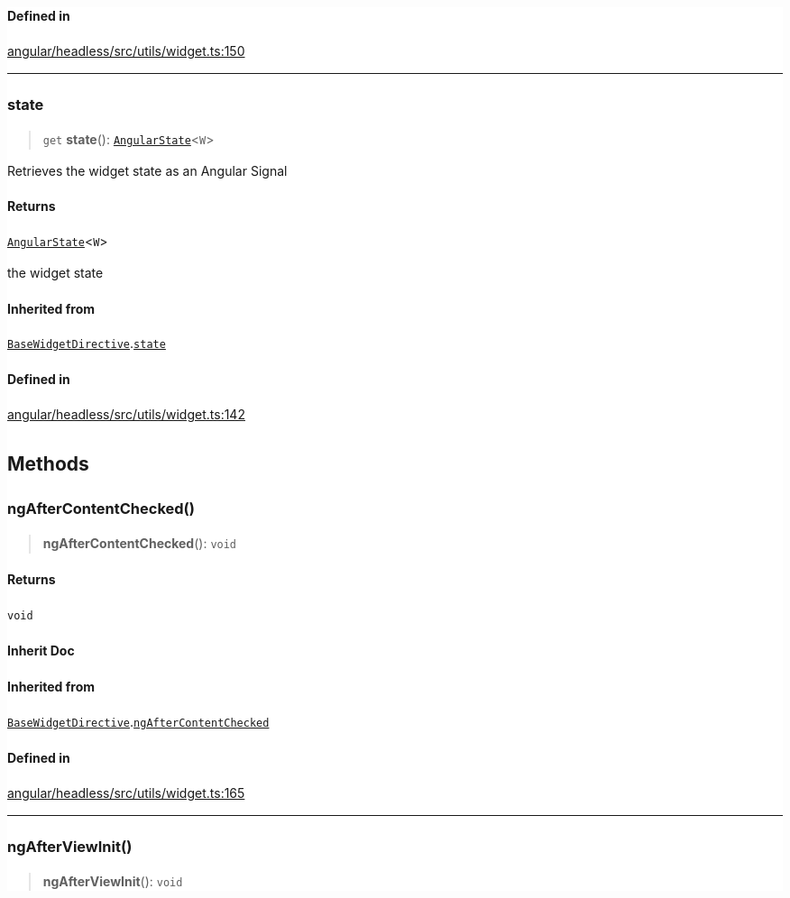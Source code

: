 #### Defined in

[angular/headless/src/utils/widget.ts:150](https://github.com/AmadeusITGroup/AgnosUI/blob/ca21279d48046b3d197cb29c6421bb3bf3a7a811/angular/headless/src/utils/widget.ts#L150)

***

### state

> `get` **state**(): [`AngularState`](../type-aliases/AngularState.md)\<`W`\>

Retrieves the widget state as an Angular Signal

#### Returns

[`AngularState`](../type-aliases/AngularState.md)\<`W`\>

the widget state

#### Inherited from

[`BaseWidgetDirective`](BaseWidgetDirective.md).[`state`](BaseWidgetDirective.md#state)

#### Defined in

[angular/headless/src/utils/widget.ts:142](https://github.com/AmadeusITGroup/AgnosUI/blob/ca21279d48046b3d197cb29c6421bb3bf3a7a811/angular/headless/src/utils/widget.ts#L142)

## Methods

### ngAfterContentChecked()

> **ngAfterContentChecked**(): `void`

#### Returns

`void`

#### Inherit Doc

#### Inherited from

[`BaseWidgetDirective`](BaseWidgetDirective.md).[`ngAfterContentChecked`](BaseWidgetDirective.md#ngaftercontentchecked)

#### Defined in

[angular/headless/src/utils/widget.ts:165](https://github.com/AmadeusITGroup/AgnosUI/blob/ca21279d48046b3d197cb29c6421bb3bf3a7a811/angular/headless/src/utils/widget.ts#L165)

***

### ngAfterViewInit()

> **ngAfterViewInit**(): `void`
